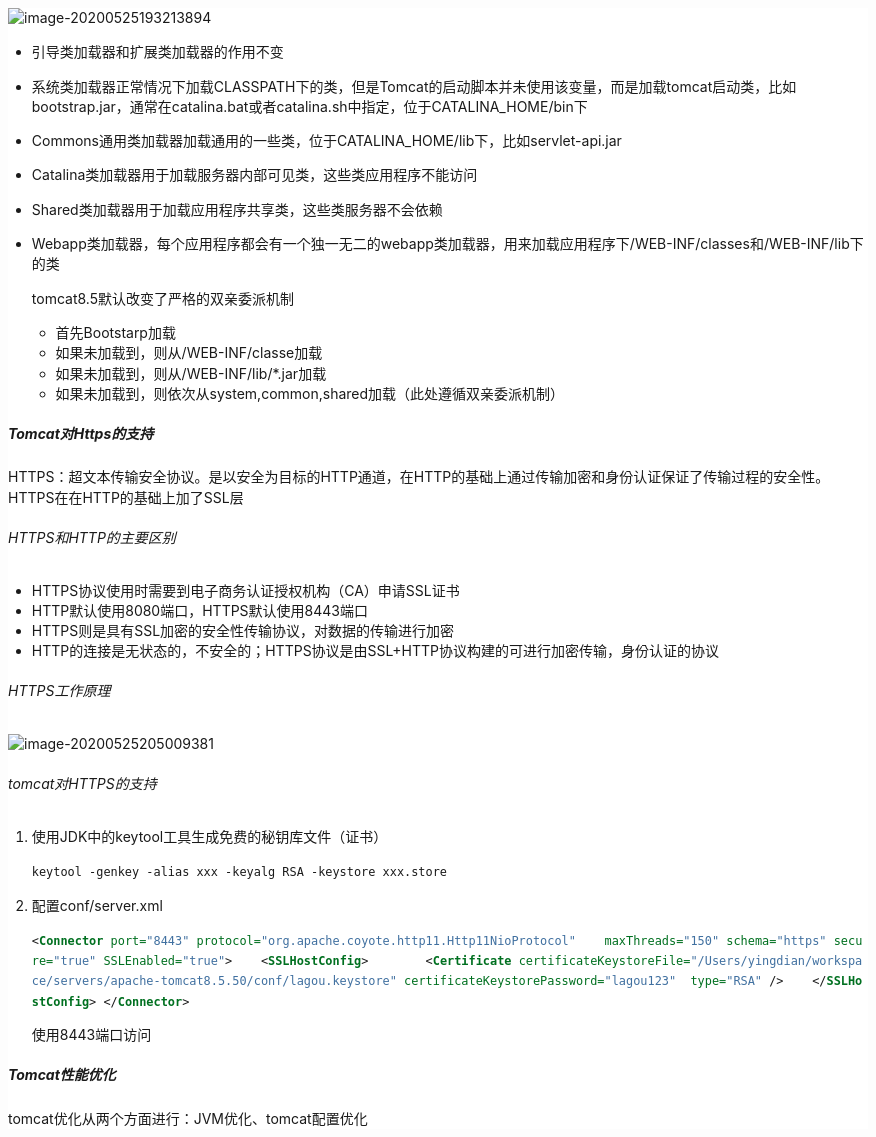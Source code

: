 ![image-20200525193213894](C:\Users\x1850\AppData\Roaming\Typora\typora-user-images\image-20200525193213894.png)

- 引导类加载器和扩展类加载器的作用不变

- 系统类加载器正常情况下加载CLASSPATH下的类，但是Tomcat的启动脚本并未使用该变量，而是加载tomcat启动类，比如bootstrap.jar，通常在catalina.bat或者catalina.sh中指定，位于CATALINA_HOME/bin下

- Commons通用类加载器加载通用的一些类，位于CATALINA_HOME/lib下，比如servlet-api.jar

- Catalina类加载器用于加载服务器内部可见类，这些类应用程序不能访问

- Shared类加载器用于加载应用程序共享类，这些类服务器不会依赖

- Webapp类加载器，每个应用程序都会有一个独一无二的webapp类加载器，用来加载应用程序下/WEB-INF/classes和/WEB-INF/lib下的类

  tomcat8.5默认改变了严格的双亲委派机制

  - 首先Bootstarp加载
  - 如果未加载到，则从/WEB-INF/classe加载
  - 如果未加载到，则从/WEB-INF/lib/*.jar加载
  - 如果未加载到，则依次从system,common,shared加载（此处遵循双亲委派机制）

##### Tomcat对Https的支持

HTTPS：超文本传输安全协议。是以安全为目标的HTTP通道，在HTTP的基础上通过传输加密和身份认证保证了传输过程的安全性。HTTPS在在HTTP的基础上加了SSL层

###### HTTPS和HTTP的主要区别

- HTTPS协议使用时需要到电子商务认证授权机构（CA）申请SSL证书
- HTTP默认使用8080端口，HTTPS默认使用8443端口
- HTTPS则是具有SSL加密的安全性传输协议，对数据的传输进行加密
- HTTP的连接是无状态的，不安全的；HTTPS协议是由SSL+HTTP协议构建的可进行加密传输，身份认证的协议

###### HTTPS工作原理

![image-20200525205009381](C:\Users\x1850\AppData\Roaming\Typora\typora-user-images\image-20200525205009381.png)

###### tomcat对HTTPS的支持

1. 使用JDK中的keytool工具生成免费的秘钥库文件（证书）

   ```
   keytool -genkey -alias xxx -keyalg RSA -keystore xxx.store
   ```

2. 配置conf/server.xml

   ```xml
   <Connector port="8443" protocol="org.apache.coyote.http11.Http11NioProtocol"    maxThreads="150" schema="https" secure="true" SSLEnabled="true">    <SSLHostConfig>        <Certificate certificateKeystoreFile="/Users/yingdian/workspace/servers/apache-tomcat8.5.50/conf/lagou.keystore" certificateKeystorePassword="lagou123"  type="RSA" />    </SSLHostConfig> </Connector>
   ```

   使用8443端口访问

##### Tomcat性能优化

tomcat优化从两个方面进行：JVM优化、tomcat配置优化
